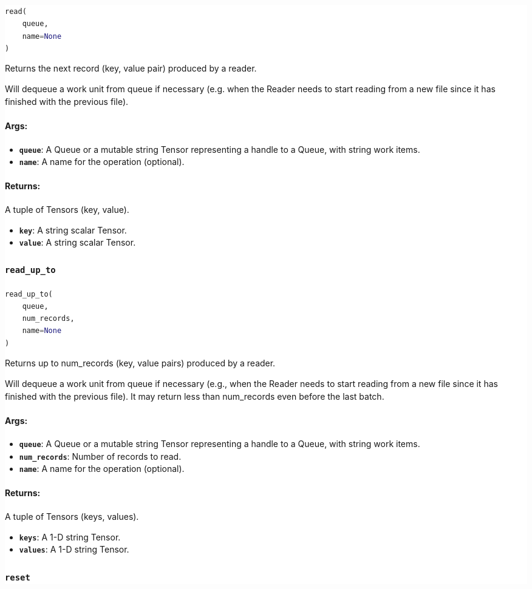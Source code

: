 ``` python
read(
    queue,
    name=None
)
```

Returns the next record (key, value pair) produced by a reader.

Will dequeue a work unit from queue if necessary (e.g. when the
Reader needs to start reading from a new file since it has
finished with the previous file).

#### Args:

* <b>`queue`</b>: A Queue or a mutable string Tensor representing a handle
    to a Queue, with string work items.
* <b>`name`</b>: A name for the operation (optional).


#### Returns:

  A tuple of Tensors (key, value).
* <b>`key`</b>: A string scalar Tensor.
* <b>`value`</b>: A string scalar Tensor.

<h3 id="read_up_to"><code>read_up_to</code></h3>

``` python
read_up_to(
    queue,
    num_records,
    name=None
)
```

Returns up to num_records (key, value pairs) produced by a reader.

Will dequeue a work unit from queue if necessary (e.g., when the
Reader needs to start reading from a new file since it has
finished with the previous file).
It may return less than num_records even before the last batch.

#### Args:

* <b>`queue`</b>: A Queue or a mutable string Tensor representing a handle
    to a Queue, with string work items.
* <b>`num_records`</b>: Number of records to read.
* <b>`name`</b>: A name for the operation (optional).


#### Returns:

  A tuple of Tensors (keys, values).
* <b>`keys`</b>: A 1-D string Tensor.
* <b>`values`</b>: A 1-D string Tensor.

<h3 id="reset"><code>reset</code></h3>
